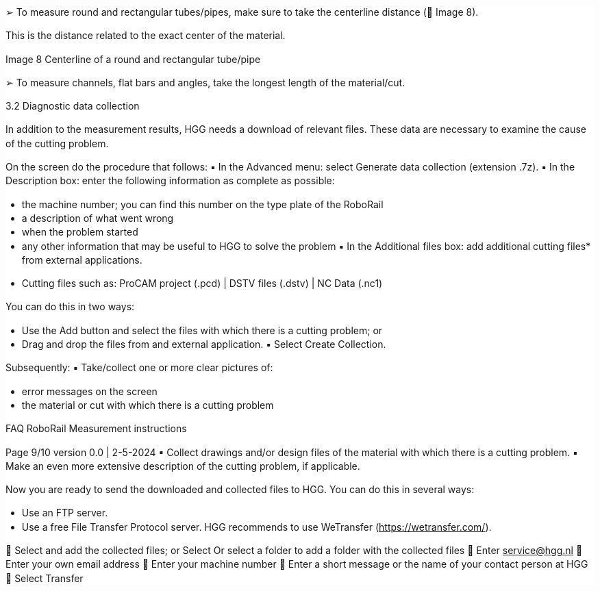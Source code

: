 ➢ To measure round and rectangular tubes/pipes, make sure to take the centerline distance ( Image 8).

This is the distance related to the exact center of the material.

Image 8 Centerline of a round and 
rectangular tube/pipe 

➢ To measure channels, flat bars and angles, take the longest length of the material/cut. 

3.2 Diagnostic data collection 

In addition to the measurement results, HGG needs a download of relevant files. These data are necessary to 
examine the cause of the cutting problem.

On the screen do the procedure that follows: 
▪ In the Advanced menu: select Generate data collection (extension .7z). 
▪ In the Description box: enter the following information as complete as possible: 
- the machine number; you can find this number on the type plate of the RoboRail 
- a description of what went wrong 
- when the problem started 
- any other information that may be useful to HGG to solve the problem 
▪ In the Additional files box: add additional cutting files* from external applications. 

* Cutting files such as: ProCAM project (.pcd) | DSTV files (.dstv) | NC Data (.nc1) 

You can do this in two ways: 
- Use the Add button and select the files with which there is a cutting problem; or 
- Drag and drop the files from and external application. 
▪ Select Create Collection.

Subsequently: 
▪ Take/collect one or more clear pictures of: 
- error messages on the screen 
- the material or cut with which there is a cutting problem 

FAQ RoboRail 
Measurement instructions 

Page 9/10 version 0.0 | 2-5-2024 
▪ Collect drawings and/or design files of the material with which there is a cutting problem. 
▪ Make an even more extensive description of the cutting problem, if applicable.

Now you are ready to send the downloaded and collected files to HGG. You can do this in several ways: 
- Use an FTP server. 
- Use a free File Transfer Protocol server. HGG recommends to use WeTransfer (https://wetransfer.com/). 

 
 Select and add the collected files; or 
Select Or select a folder to add a folder with the collected files 
 Enter service@hgg.nl 
 Enter your own email address 
 Enter your machine number 
 Enter a short message or the name of your contact person at HGG 
 Select Transfer 
